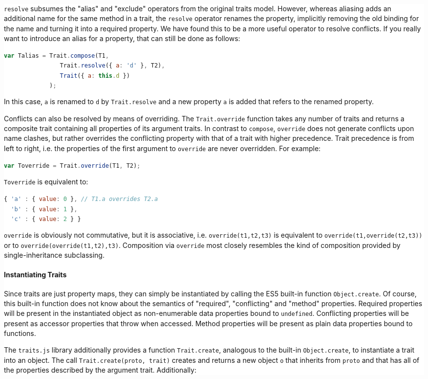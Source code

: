 

`resolve` subsumes the "alias" and "exclude" operators from the original traits model. However, whereas aliasing adds an additional name for the same method in a trait, the `resolve` operator renames the property, implicitly removing the old binding for the name and turning it into a required property. We have found this to be a more useful operator to resolve conflicts. If you really want to introduce an alias for a property, that can still be done as follows:

```js
var Talias = Trait.compose(T1,
                Trait.resolve({ a: 'd' }, T2),
                Trait({ a: this.d })
             );
```

In this case, `a` is renamed to `d` by `Trait.resolve` and a new property `a` is added that refers to the renamed property.



Conflicts can also be resolved by means of overriding. The `Trait.override` function takes any number of traits and returns a composite trait containing all properties of its argument traits. In contrast to `compose`, `override` does not generate conflicts upon name clashes, but rather overrides the conflicting property with that of a trait with higher precedence. Trait precedence is from left to right, i.e. the properties of the first argument to `override` are never overridden. For example:

```js
var Toverride = Trait.override(T1, T2);
```

`Toverride` is equivalent to:

```js
{ 'a' : { value: 0 }, // T1.a overrides T2.a
  'b' : { value: 1 },
  'c' : { value: 2 } }
```

`override` is obviously not commutative, but it is associative, i.e. `override(t1,t2,t3)` is equivalent to `override(t1,override(t2,t3))` or to `override(override(t1,t2),t3)`. Composition via `override` most closely resembles the kind of composition provided by single-inheritance subclassing.



#### Instantiating Traits ####

Since traits are just property maps, they can simply be instantiated by calling the ES5 built-in function `Object.create`. Of course, this built-in function does not know about the semantics of "required", "conflicting" and "method" properties. Required properties will be present in the instantiated object as non-enumerable data properties bound to `undefined`. Conflicting properties will be present as accessor properties that throw when accessed. Method properties will be present as plain data properties bound to functions.



The `traits.js` library additionally provides a function `Trait.create`, analogous to the built-in `Object.create`, to instantiate a trait into an object. The call `Trait.create(proto, trait)` creates and returns a new object `o` that inherits from `proto` and that has all of the properties described by the argument trait. Additionally:
